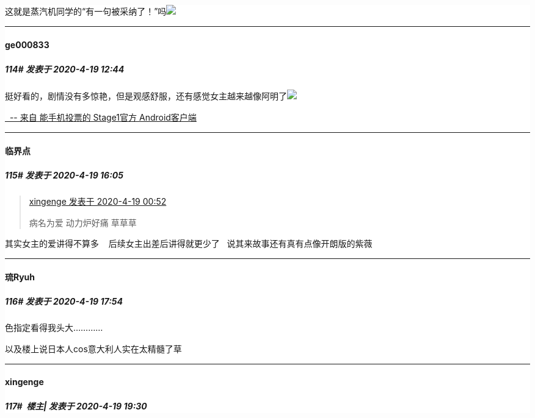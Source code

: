 这就是蒸汽机同学的“有一句被采纳了！”吗<img src="https://static.saraba1st.com/image/smiley/face2017/152.png" referrerpolicy="no-referrer">







-----

####  ge000833  
##### 114#       发表于 2020-4-19 12:44




挺好看的，剧情没有多惊艳，但是观感舒服，还有感觉女主越来越像阿明了<img src="https://static.saraba1st.com/image/smiley/face2017/037.png" referrerpolicy="no-referrer">

[  -- 来自 能手机投票的 Stage1官方 Android客户端](https://www.coolapk.com/apk/140634)







-----

####  临界点  
##### 115#       发表于 2020-4-19 16:05



<blockquote><a href="httphttps://bbs.saraba1st.com/2b/forum.php?mod=redirect&amp;goto=findpost&amp;pid=47129523&amp;ptid=1847633" target="_blank">xingenge 发表于 2020-4-19 00:52</a>

病名为爱 动力炉好痛 草草草</blockquote>
其实女主的爱讲得不算多    后续女主出差后讲得就更少了   说其来故事还有真有点像开朗版的紫薇







-----

####  琉Ryuh  
##### 116#       发表于 2020-4-19 17:54




色指定看得我头大…………

以及楼上说日本人cos意大利人实在太精髓了草







-----

####  xingenge  
##### 117#         楼主| 发表于 2020-4-19 19:30
